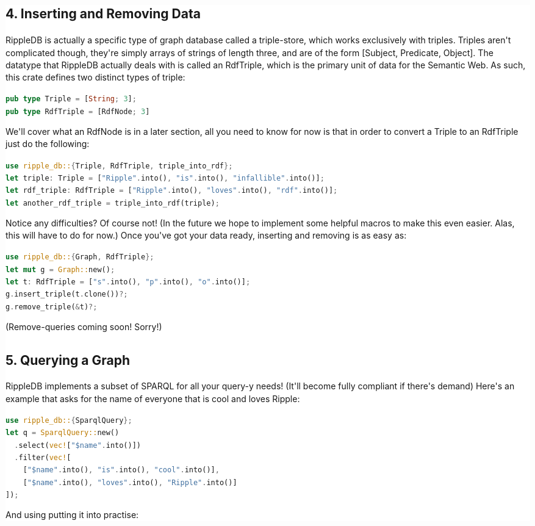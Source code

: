 ## 4. Inserting and Removing Data

RippleDB is actually a specific type of graph database called a triple-store, which works exclusively with triples. Triples aren't complicated though, they're simply arrays of strings of length three, and are of the form [Subject, Predicate, Object].
The datatype that RippleDB actually deals with is called an RdfTriple, which is the primary unit of data for the Semantic Web. As such, this crate defines two distinct types of triple:

```rust
pub type Triple = [String; 3];
pub type RdfTriple = [RdfNode; 3]
```

We'll cover what an RdfNode is in a later section, all you need to know for now is that in order to convert a Triple to an RdfTriple just do the following:

```rust
use ripple_db::{Triple, RdfTriple, triple_into_rdf};
let triple: Triple = ["Ripple".into(), "is".into(), "infallible".into()];
let rdf_triple: RdfTriple = ["Ripple".into(), "loves".into(), "rdf".into()];
let another_rdf_triple = triple_into_rdf(triple);
```

Notice any difficulties? Of course not!
(In the future we hope to implement some helpful macros to make this even easier. Alas, this will have to do for now.)
Once you've got your data ready, inserting and removing is as easy as:

```rust
use ripple_db::{Graph, RdfTriple};
let mut g = Graph::new();
let t: RdfTriple = ["s".into(), "p".into(), "o".into()];
g.insert_triple(t.clone())?;
g.remove_triple(&t)?;
```

(Remove-queries coming soon! Sorry!)

## 5. Querying a Graph

RippleDB implements a subset of SPARQL for all your query-y needs! (It'll become fully compliant if there's demand)
Here's an example that asks for the name of everyone that is cool and loves Ripple:

```rust
use ripple_db::{SparqlQuery};
let q = SparqlQuery::new()
  .select(vec!["$name".into()])
  .filter(vec![
    ["$name".into(), "is".into(), "cool".into()],
    ["$name".into(), "loves".into(), "Ripple".into()]
]);
```

And using putting it into practise:
